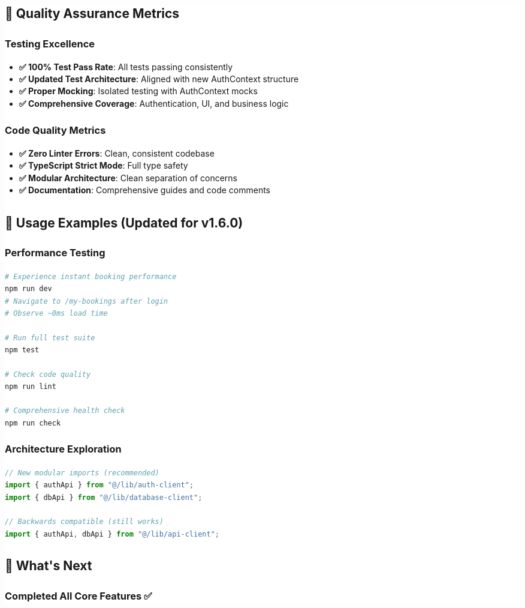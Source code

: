 ## 🧪 Quality Assurance Metrics

### Testing Excellence

- **✅ 100% Test Pass Rate**: All tests passing consistently
- **✅ Updated Test Architecture**: Aligned with new AuthContext structure
- **✅ Proper Mocking**: Isolated testing with AuthContext mocks
- **✅ Comprehensive Coverage**: Authentication, UI, and business logic

### Code Quality Metrics

- **✅ Zero Linter Errors**: Clean, consistent codebase
- **✅ TypeScript Strict Mode**: Full type safety
- **✅ Modular Architecture**: Clean separation of concerns
- **✅ Documentation**: Comprehensive guides and code comments

## 🎯 Usage Examples (Updated for v1.6.0)

### Performance Testing

```bash
# Experience instant booking performance
npm run dev
# Navigate to /my-bookings after login
# Observe ~0ms load time

# Run full test suite
npm test

# Check code quality
npm run lint

# Comprehensive health check
npm run check
```

### Architecture Exploration

```typescript
// New modular imports (recommended)
import { authApi } from "@/lib/auth-client";
import { dbApi } from "@/lib/database-client";

// Backwards compatible (still works)
import { authApi, dbApi } from "@/lib/api-client";
```

## 🌟 What's Next

### Completed All Core Features ✅
